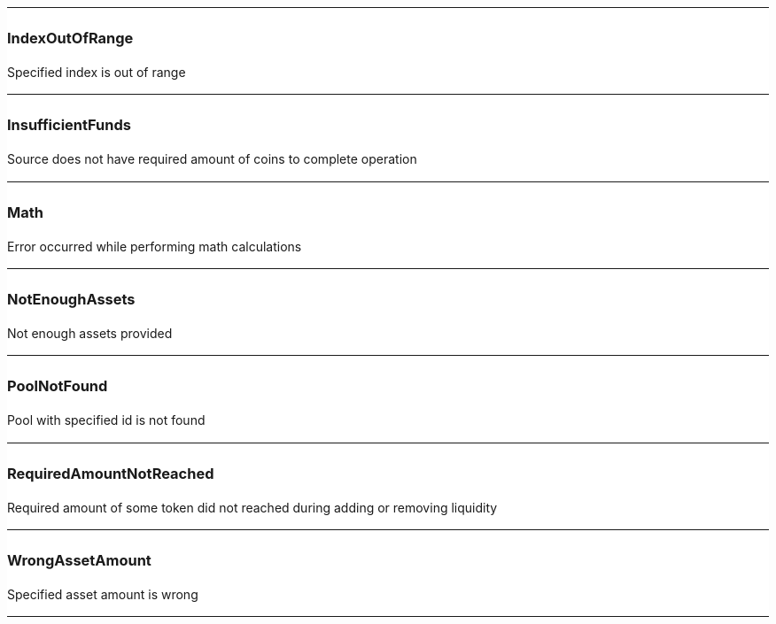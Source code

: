 ---------
### IndexOutOfRange
Specified index is out of range

---------
### InsufficientFunds
Source does not have required amount of coins to complete operation

---------
### Math
Error occurred while performing math calculations

---------
### NotEnoughAssets
Not enough assets provided

---------
### PoolNotFound
Pool with specified id is not found

---------
### RequiredAmountNotReached
Required amount of some token did not reached during adding or removing liquidity

---------
### WrongAssetAmount
Specified asset amount is wrong

---------